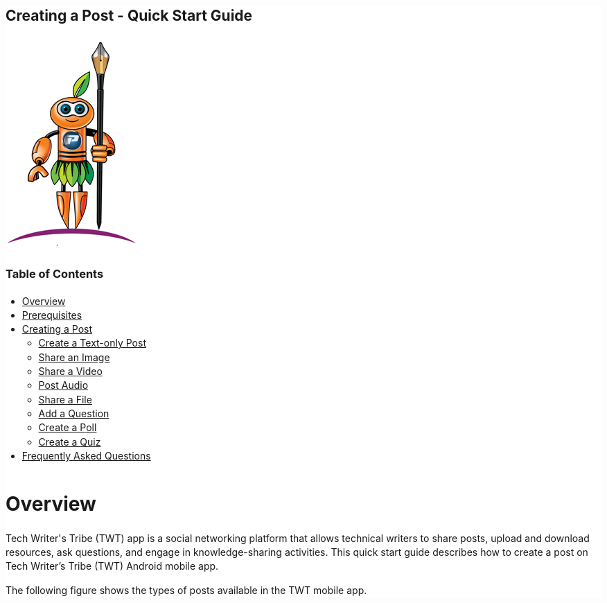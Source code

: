
## Creating a Post - Quick Start Guide

![images](images/TWT_logo.png)

### Table of Contents

- [Overview](#overview)
- [Prerequisites](#prerequisites)
- [Creating a Post](#creating-a-post)
  - [Create a Text-only Post](#create-a-text-only-post)
  - [Share an Image](#share-an-image)
  - [Share a Video](#share-a-video)
  - [Post Audio](#post-audio)
  - [Share a File](#share-a-file)
  - [Add a Question](#add-a-question)
  - [Create a Poll](#create-a-poll)
  - [Create a Quiz](#create-a-quiz)
- [Frequently Asked Questions](#frequently-asked-questions)

# Overview

Tech Writer's Tribe (TWT) app is a social networking platform that allows technical writers to share posts, upload and download resources, ask questions, and engage in knowledge-sharing activities. This quick start guide describes how to create a post on Tech Writer’s Tribe (TWT) Android mobile app.  

The following figure shows the types of posts available in the TWT mobile app.
